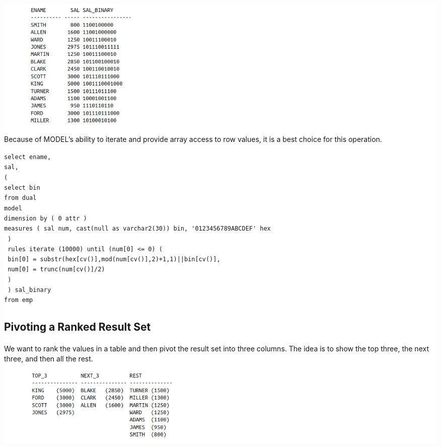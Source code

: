 <figure><img src="../../../../.gitbook/assets/image (4) (1) (1) (1) (1) (1) (1) (1) (1).png" alt="" width="211"><figcaption></figcaption></figure>

Because of MODEL’s ability to iterate and provide array access to row values, it is a best choice for this operation.

```
select ename,
sal,
(
select bin
from dual
model
dimension by ( 0 attr )
measures ( sal num, cast(null as varchar2(30)) bin, '0123456789ABCDEF' hex
 )
 rules iterate (10000) until (num[0] <= 0) (
 bin[0] = substr(hex[cv()],mod(num[cv()],2)+1,1)||bin[cv()],
 num[0] = trunc(num[cv()]/2)
 )
 ) sal_binary
from emp
```

## Pivoting a Ranked Result Set

We want to rank the values in a table and then pivot the result set into three columns. The idea is to show the top three, the next three, and then all the rest.

<figure><img src="../../../../.gitbook/assets/image (6) (1) (1) (1).png" alt="" width="325"><figcaption></figcaption></figure>
